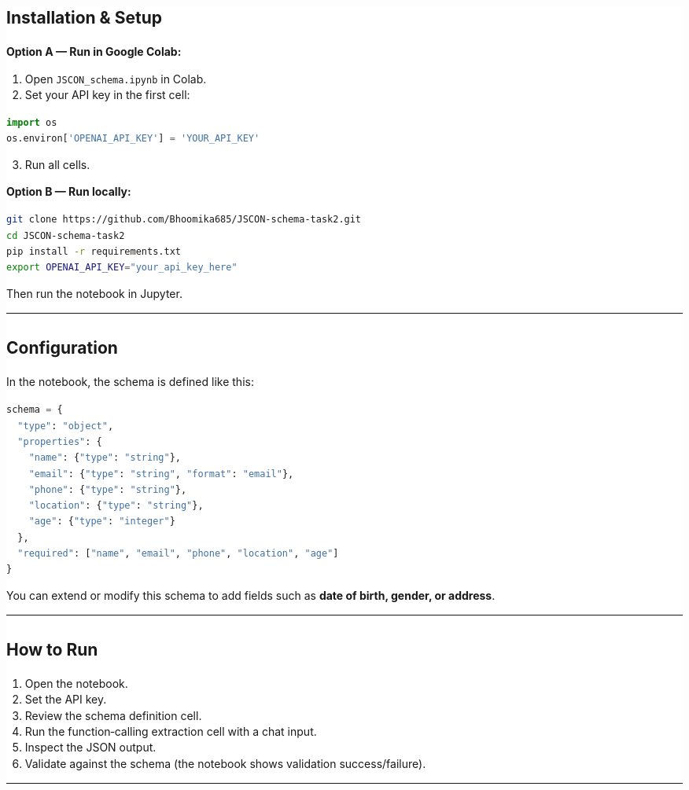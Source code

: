 ## Installation & Setup

**Option A — Run in Google Colab:**

1. Open `JSCON_schema.ipynb` in Colab.
2. Set your API key in the first cell:

```python
import os
os.environ['OPENAI_API_KEY'] = 'YOUR_API_KEY'
```

3. Run all cells.

**Option B — Run locally:**

```bash
git clone https://github.com/Bhoomika685/JSCON-schema-task2.git
cd JSCON-schema-task2
pip install -r requirements.txt
export OPENAI_API_KEY="your_api_key_here"
```

Then run the notebook in Jupyter.

---

## Configuration

In the notebook, the schema is defined like this:

```python
schema = {
  "type": "object",
  "properties": {
    "name": {"type": "string"},
    "email": {"type": "string", "format": "email"},
    "phone": {"type": "string"},
    "location": {"type": "string"},
    "age": {"type": "integer"}
  },
  "required": ["name", "email", "phone", "location", "age"]
}
```

You can extend or modify this schema to add fields such as **date of birth, gender, or address**.

---

## How to Run

1. Open the notebook.
2. Set the API key.
3. Review the schema definition cell.
4. Run the function‑calling extraction cell with a chat input.
5. Inspect the JSON output.
6. Validate against the schema (the notebook shows validation success/failure).

---